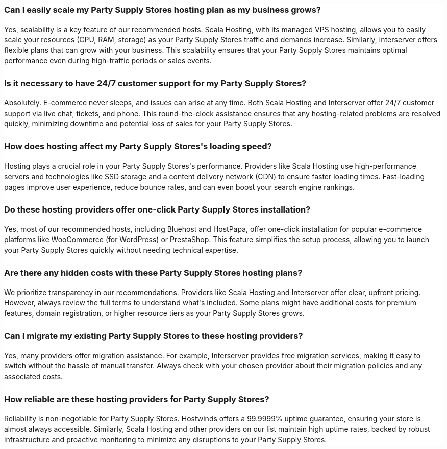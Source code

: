 ### Can I easily scale my Party Supply Stores hosting plan as my business grows? 
Yes, scalability is a key feature of our recommended hosts. Scala Hosting, with its managed VPS hosting, allows you to easily scale your resources (CPU, RAM, storage) as your Party Supply Stores traffic and demands increase. Similarly, Interserver offers flexible plans that can grow with your business. This scalability ensures that your Party Supply Stores maintains optimal performance even during high-traffic periods or sales events.

### Is it necessary to have 24/7 customer support for my Party Supply Stores? 
Absolutely. E-commerce never sleeps, and issues can arise at any time. Both Scala Hosting and Interserver offer 24/7 customer support via live chat, tickets, and phone. This round-the-clock assistance ensures that any hosting-related problems are resolved quickly, minimizing downtime and potential loss of sales for your Party Supply Stores.

### How does hosting affect my Party Supply Stores's loading speed? 
Hosting plays a crucial role in your Party Supply Stores's performance. Providers like Scala Hosting use high-performance servers and technologies like SSD storage and a content delivery network (CDN) to ensure faster loading times. Fast-loading pages improve user experience, reduce bounce rates, and can even boost your search engine rankings.

### Do these hosting providers offer one-click Party Supply Stores installation? 
Yes, most of our recommended hosts, including Bluehost and HostPapa, offer one-click installation for popular e-commerce platforms like WooCommerce (for WordPress) or PrestaShop. This feature simplifies the setup process, allowing you to launch your Party Supply Stores quickly without needing technical expertise.

### Are there any hidden costs with these Party Supply Stores hosting plans? 
We prioritize transparency in our recommendations. Providers like Scala Hosting and Interserver offer clear, upfront pricing. However, always review the full terms to understand what's included. Some plans might have additional costs for premium features, domain registration, or higher resource tiers as your Party Supply Stores grows.

### Can I migrate my existing Party Supply Stores to these hosting providers? 
Yes, many providers offer migration assistance. For example, Interserver provides free migration services, making it easy to switch without the hassle of manual transfer. Always check with your chosen provider about their migration policies and any associated costs.

### How reliable are these hosting providers for Party Supply Stores? 
Reliability is non-negotiable for Party Supply Stores. Hostwinds offers a 99.9999% uptime guarantee, ensuring your store is almost always accessible. Similarly, Scala Hosting and other providers on our list maintain high uptime rates, backed by robust infrastructure and proactive monitoring to minimize any disruptions to your Party Supply Stores.
